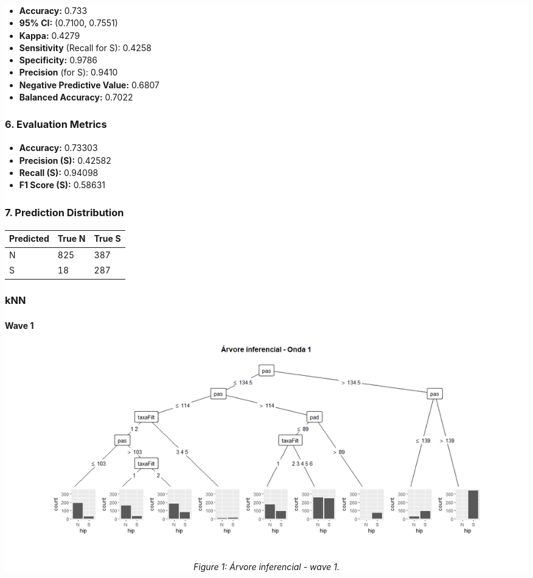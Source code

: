 - **Accuracy:** 0.733  
- **95% CI:** (0.7100, 0.7551)  
- **Kappa:** 0.4279  
- **Sensitivity** (Recall for S): 0.4258  
- **Specificity:** 0.9786  
- **Precision** (for S): 0.9410  
- **Negative Predictive Value:** 0.6807  
- **Balanced Accuracy:** 0.7022  

### 6. Evaluation Metrics
- **Accuracy:** 0.73303  
- **Precision (S):** 0.42582  
- **Recall (S):** 0.94098  
- **F1 Score (S):** 0.58631  

### 7. Prediction Distribution
| Predicted | True N | True S |
|-----------|--------|--------|
| N         | 825    | 387    |
| S         | 18     | 287    |


### kNN
#### Wave 1

<p align="center">
    <img src="arvores/arvore_inferencial_kNN/arvore_inferencial_kNN_onda1.png" alt="Árvore inferencial - wave 1" width="900">
</p>
<p align="center"><em>Figure 1: Árvore inferencial - wave 1.</em></p>

<p align="center">